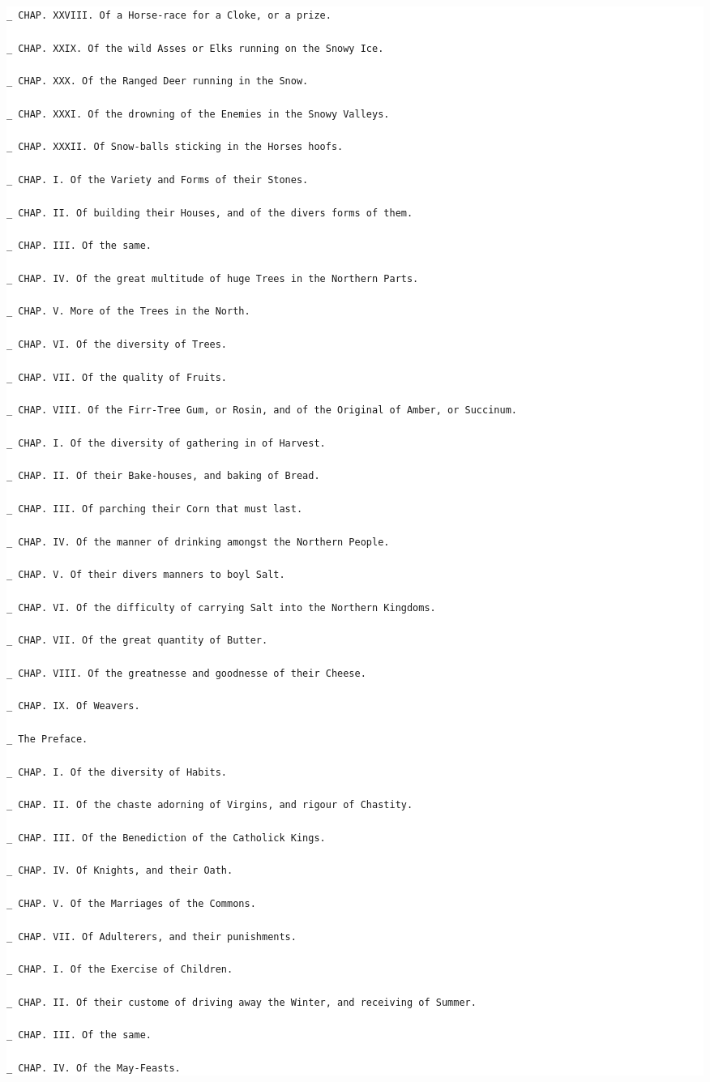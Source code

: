     _ CHAP. XXVIII. Of a Horse-race for a Cloke, or a prize.

    _ CHAP. XXIX. Of the wild Asses or Elks running on the Snowy Ice.

    _ CHAP. XXX. Of the Ranged Deer running in the Snow.

    _ CHAP. XXXI. Of the drowning of the Enemies in the Snowy Valleys.

    _ CHAP. XXXII. Of Snow-balls sticking in the Horses hoofs.

    _ CHAP. I. Of the Variety and Forms of their Stones.

    _ CHAP. II. Of building their Houses, and of the divers forms of them.

    _ CHAP. III. Of the same.

    _ CHAP. IV. Of the great multitude of huge Trees in the Northern Parts.

    _ CHAP. V. More of the Trees in the North.

    _ CHAP. VI. Of the diversity of Trees.

    _ CHAP. VII. Of the quality of Fruits.

    _ CHAP. VIII. Of the Firr-Tree Gum, or Rosin, and of the Original of Amber, or Succinum.

    _ CHAP. I. Of the diversity of gathering in of Harvest.

    _ CHAP. II. Of their Bake-houses, and baking of Bread.

    _ CHAP. III. Of parching their Corn that must last.

    _ CHAP. IV. Of the manner of drinking amongst the Northern People.

    _ CHAP. V. Of their divers manners to boyl Salt.

    _ CHAP. VI. Of the difficulty of carrying Salt into the Northern Kingdoms.

    _ CHAP. VII. Of the great quantity of Butter.

    _ CHAP. VIII. Of the greatnesse and goodnesse of their Cheese.

    _ CHAP. IX. Of Weavers.

    _ The Preface.

    _ CHAP. I. Of the diversity of Habits.

    _ CHAP. II. Of the chaste adorning of Virgins, and rigour of Chastity.

    _ CHAP. III. Of the Benediction of the Catholick Kings.

    _ CHAP. IV. Of Knights, and their Oath.

    _ CHAP. V. Of the Marriages of the Commons.

    _ CHAP. VII. Of Adulterers, and their punishments.

    _ CHAP. I. Of the Exercise of Children.

    _ CHAP. II. Of their custome of driving away the Winter, and receiving of Summer.

    _ CHAP. III. Of the same.

    _ CHAP. IV. Of the May-Feasts.
